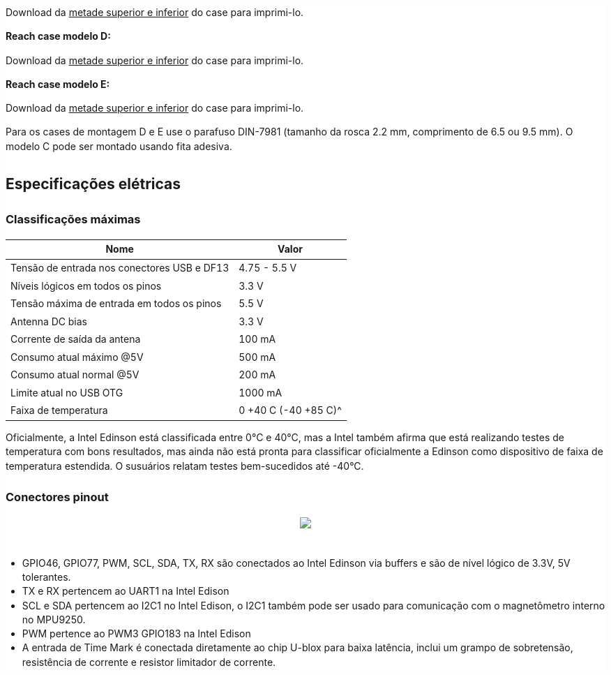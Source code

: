Download da [metade superior e inferior](https://github.com/emlid/hardware/tree/master/Reach_cases/Rev_C_parts) do case para imprimi-lo.

**Reach case modelo D:**

<script src="https://embed.github.com/view/3d/emlid/hardware/master/Reach_cases/Reach_case_assembly_Rev_D.STL"></script>

Download da [metade superior e inferior](https://github.com/emlid/hardware/tree/master/Reach_cases/Rev_D_parts) do case para imprimi-lo.

**Reach case modelo E:**

<script src="https://embed.github.com/view/3d/emlid/hardware/master/Reach_cases/Reach_case_assembly_Rev_E.STL"></script>

Download da [metade superior e inferior](https://github.com/emlid/hardware/tree/master/Reach_cases/Rev_E_parts) do case para imprimi-lo.

Para os cases de montagem D e E use o parafuso DIN-7981 (tamanho da rosca 2.2 mm, comprimento de 6.5 ou 9.5 mm). O modelo C pode ser montado usando fita adesiva.

## Especificações elétricas

### Classificações máximas

|Nome                                       | Valor                |
|-------------------------------------------|----------------------|
| Tensão de entrada nos conectores USB e DF13| 4.75 - 5.5 V         |
| Níveis lógicos em todos os pinos          | 3.3 V                |
| Tensão máxima de entrada em todos os pinos| 5.5 V                |
| Antenna DC bias                           | 3.3 V                |
| Corrente de saída da antena               | 100 mA               |
| Consumo atual máximo @5V                  | 500 mA               |
| Consumo atual normal @5V                  | 200 mA               |
| Limite atual no USB OTG                   | 1000 mA              |
| Faixa de temperatura                      | 0 +40 C (-40 +85 C)^ |

Oficialmente, a Intel Edinson está classificada entre 0°C e 40°C, mas a Intel também afirma que está realizando testes de temperatura com bons resultados, mas ainda não está pronta para classificar oficialmente a Edinson como dispositivo de faixa de temperatura estendida. O susuários relatam testes bem-sucedidos até -40°C.

### Conectores pinout
<div style="text-align: center;"><img src="../img/reach/specs/reach-connectors.png" style="width: 550px;"></div><br>

* GPIO46, GPIO77, PWM, SCL, SDA, TX, RX são conectados ao Intel Edinson via buffers e são de nível lógico de 3.3V, 5V tolerantes.
* TX e RX pertencem ao UART1 na Intel Edison
* SCL e SDA pertencem ao I2C1 no Intel Edison, o I2C1 também pode ser usado para comunicação com o magnetômetro interno no MPU9250.
* PWM pertence ao PWM3 GPIO183 na Intel Edison
* A entrada de Time Mark é conectada diretamente ao chip U-blox para baixa latência, inclui um grampo de sobretensão, resistência de corrente e resistor limitador de corrente.
